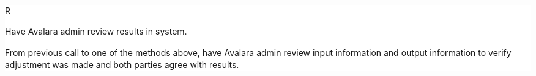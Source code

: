 <tr>
<td width="75">
<p>R</p>
</td>
<td width="200">
<p>Have Avalara admin review results in system.</p>
</td>
<td width="300">
<p>From previous call to one of the methods above, have Avalara admin review input information and output information to verify adjustment was made and both parties agree with results.</p>
</td>
</tr>
</table>